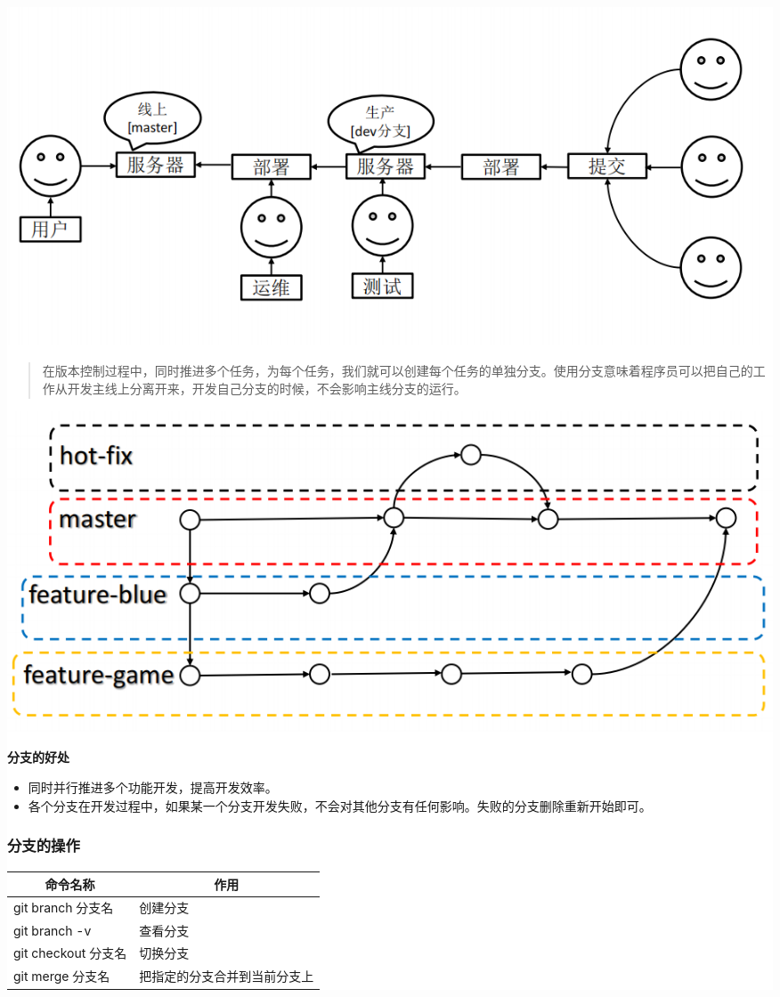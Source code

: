 ![image-20220701083125618](git.assets/image-20220701083125618.png)

> 在版本控制过程中，同时推进多个任务，为每个任务，我们就可以创建每个任务的单独分支。使用分支意味着程序员可以把自己的工作从开发主线上分离开来，开发自己分支的时候，不会影响主线分支的运行。

![image-20220701083420113](git.assets/image-20220701083420113.png)

**分支的好处**

- 同时并行推进多个功能开发，提高开发效率。
- 各个分支在开发过程中，如果某一个分支开发失败，不会对其他分支有任何影响。失败的分支删除重新开始即可。

### 分支的操作

| 命令名称            | 作用                         |
| ------------------- | ---------------------------- |
| git branch 分支名   | 创建分支                     |
| git branch -v       | 查看分支                     |
| git checkout 分支名 | 切换分支                     |
| git merge 分支名    | 把指定的分支合并到当前分支上 |
